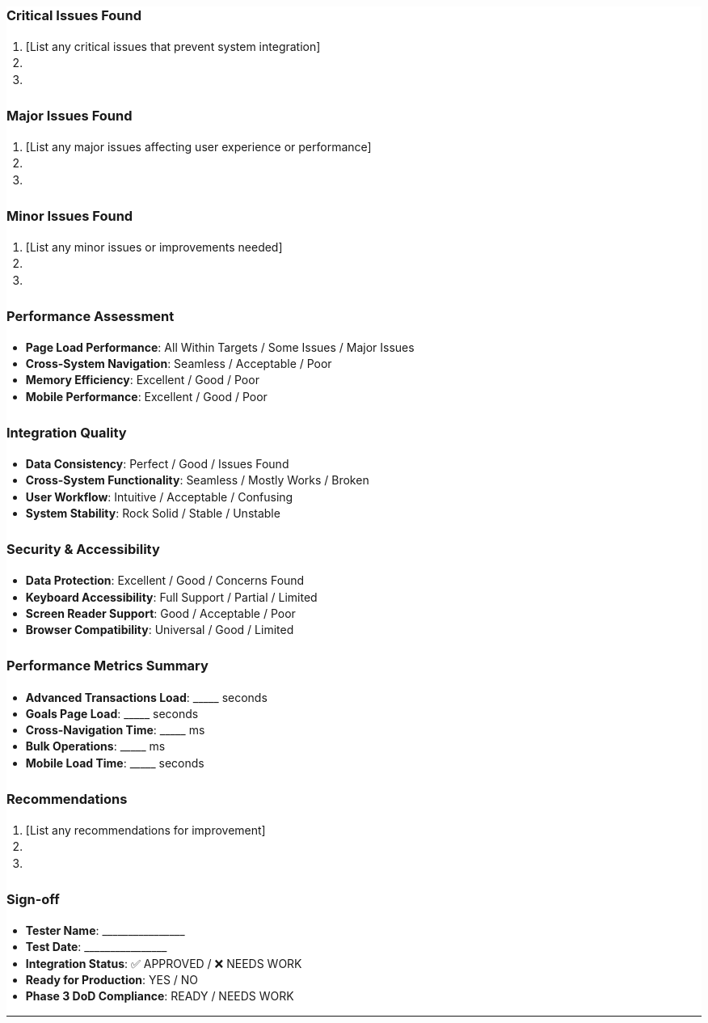 ### Critical Issues Found
1. [List any critical issues that prevent system integration]
2. 
3. 

### Major Issues Found  
1. [List any major issues affecting user experience or performance]
2. 
3. 

### Minor Issues Found
1. [List any minor issues or improvements needed]
2. 
3. 

### Performance Assessment
- **Page Load Performance**: All Within Targets / Some Issues / Major Issues
- **Cross-System Navigation**: Seamless / Acceptable / Poor
- **Memory Efficiency**: Excellent / Good / Poor
- **Mobile Performance**: Excellent / Good / Poor

### Integration Quality
- **Data Consistency**: Perfect / Good / Issues Found
- **Cross-System Functionality**: Seamless / Mostly Works / Broken
- **User Workflow**: Intuitive / Acceptable / Confusing
- **System Stability**: Rock Solid / Stable / Unstable

### Security & Accessibility
- **Data Protection**: Excellent / Good / Concerns Found
- **Keyboard Accessibility**: Full Support / Partial / Limited
- **Screen Reader Support**: Good / Acceptable / Poor
- **Browser Compatibility**: Universal / Good / Limited

### Performance Metrics Summary
- **Advanced Transactions Load**: _____ seconds
- **Goals Page Load**: _____ seconds
- **Cross-Navigation Time**: _____ ms
- **Bulk Operations**: _____ ms
- **Mobile Load Time**: _____ seconds

### Recommendations
1. [List any recommendations for improvement]
2. 
3. 

### Sign-off
- **Tester Name**: ________________
- **Test Date**: ________________
- **Integration Status**: ✅ APPROVED / ❌ NEEDS WORK
- **Ready for Production**: YES / NO
- **Phase 3 DoD Compliance**: READY / NEEDS WORK

---